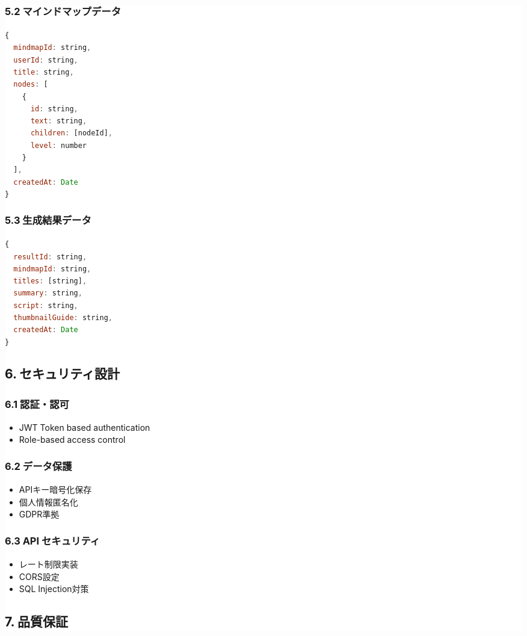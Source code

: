 
### 5.2 マインドマップデータ
```javascript
{
  mindmapId: string,
  userId: string,
  title: string,
  nodes: [
    {
      id: string,
      text: string,
      children: [nodeId],
      level: number
    }
  ],
  createdAt: Date
}
```

### 5.3 生成結果データ
```javascript
{
  resultId: string,
  mindmapId: string,
  titles: [string],
  summary: string,
  script: string,
  thumbnailGuide: string,
  createdAt: Date
}
```

## 6. セキュリティ設計

### 6.1 認証・認可
- JWT Token based authentication
- Role-based access control

### 6.2 データ保護
- APIキー暗号化保存
- 個人情報匿名化
- GDPR準拠

### 6.3 API セキュリティ
- レート制限実装
- CORS設定
- SQL Injection対策

## 7. 品質保証
